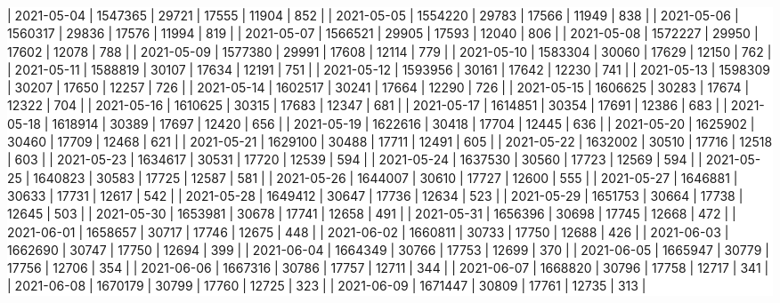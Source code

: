 | 2021-05-04 | 1547365 | 29721 | 17555 | 11904 | 852 |
| 2021-05-05 | 1554220 | 29783 | 17566 | 11949 | 838 |
| 2021-05-06 | 1560317 | 29836 | 17576 | 11994 | 819 |
| 2021-05-07 | 1566521 | 29905 | 17593 | 12040 | 806 |
| 2021-05-08 | 1572227 | 29950 | 17602 | 12078 | 788 |
| 2021-05-09 | 1577380 | 29991 | 17608 | 12114 | 779 |
| 2021-05-10 | 1583304 | 30060 | 17629 | 12150 | 762 |
| 2021-05-11 | 1588819 | 30107 | 17634 | 12191 | 751 |
| 2021-05-12 | 1593956 | 30161 | 17642 | 12230 | 741 |
| 2021-05-13 | 1598309 | 30207 | 17650 | 12257 | 726 |
| 2021-05-14 | 1602517 | 30241 | 17664 | 12290 | 726 |
| 2021-05-15 | 1606625 | 30283 | 17674 | 12322 | 704 |
| 2021-05-16 | 1610625 | 30315 | 17683 | 12347 | 681 |
| 2021-05-17 | 1614851 | 30354 | 17691 | 12386 | 683 |
| 2021-05-18 | 1618914 | 30389 | 17697 | 12420 | 656 |
| 2021-05-19 | 1622616 | 30418 | 17704 | 12445 | 636 |
| 2021-05-20 | 1625902 | 30460 | 17709 | 12468 | 621 |
| 2021-05-21 | 1629100 | 30488 | 17711 | 12491 | 605 |
| 2021-05-22 | 1632002 | 30510 | 17716 | 12518 | 603 |
| 2021-05-23 | 1634617 | 30531 | 17720 | 12539 | 594 |
| 2021-05-24 | 1637530 | 30560 | 17723 | 12569 | 594 |
| 2021-05-25 | 1640823 | 30583 | 17725 | 12587 | 581 |
| 2021-05-26 | 1644007 | 30610 | 17727 | 12600 | 555 |
| 2021-05-27 | 1646881 | 30633 | 17731 | 12617 | 542 |
| 2021-05-28 | 1649412 | 30647 | 17736 | 12634 | 523 |
| 2021-05-29 | 1651753 | 30664 | 17738 | 12645 | 503 |
| 2021-05-30 | 1653981 | 30678 | 17741 | 12658 | 491 |
| 2021-05-31 | 1656396 | 30698 | 17745 | 12668 | 472 |
| 2021-06-01 | 1658657 | 30717 | 17746 | 12675 | 448 |
| 2021-06-02 | 1660811 | 30733 | 17750 | 12688 | 426 |
| 2021-06-03 | 1662690 | 30747 | 17750 | 12694 | 399 |
| 2021-06-04 | 1664349 | 30766 | 17753 | 12699 | 370 |
| 2021-06-05 | 1665947 | 30779 | 17756 | 12706 | 354 |
| 2021-06-06 | 1667316 | 30786 | 17757 | 12711 | 344 |
| 2021-06-07 | 1668820 | 30796 | 17758 | 12717 | 341 |
| 2021-06-08 | 1670179 | 30799 | 17760 | 12725 | 323 |
| 2021-06-09 | 1671447 | 30809 | 17761 | 12735 | 313 |